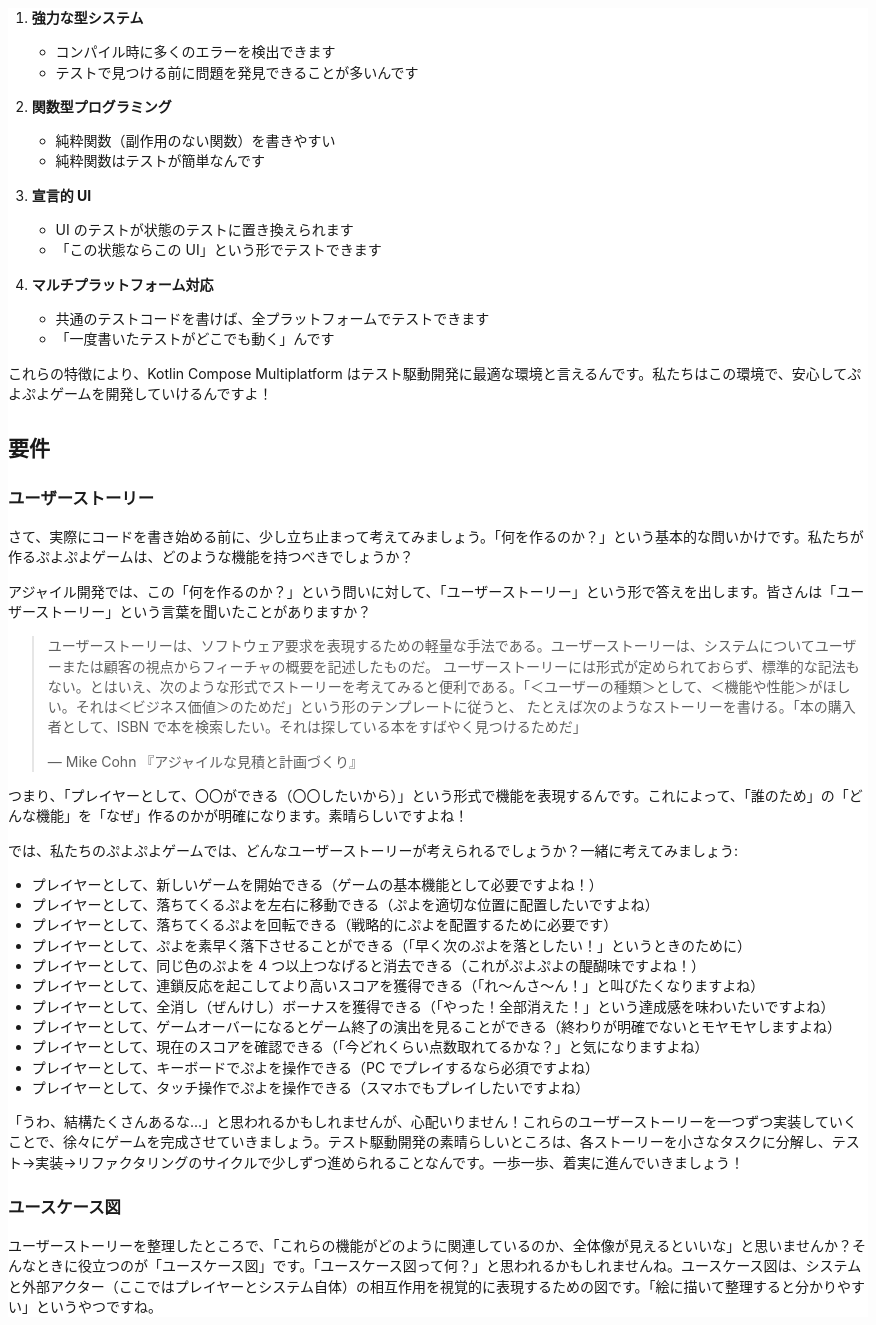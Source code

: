 1. **強力な型システム**
   - コンパイル時に多くのエラーを検出できます
   - テストで見つける前に問題を発見できることが多いんです

2. **関数型プログラミング**
   - 純粋関数（副作用のない関数）を書きやすい
   - 純粋関数はテストが簡単なんです

3. **宣言的 UI**
   - UI のテストが状態のテストに置き換えられます
   - 「この状態ならこの UI」という形でテストできます

4. **マルチプラットフォーム対応**
   - 共通のテストコードを書けば、全プラットフォームでテストできます
   - 「一度書いたテストがどこでも動く」んです

これらの特徴により、Kotlin Compose Multiplatform はテスト駆動開発に最適な環境と言えるんです。私たちはこの環境で、安心してぷよぷよゲームを開発していけるんですよ！

## 要件

### ユーザーストーリー

さて、実際にコードを書き始める前に、少し立ち止まって考えてみましょう。「何を作るのか？」という基本的な問いかけです。私たちが作るぷよぷよゲームは、どのような機能を持つべきでしょうか？

アジャイル開発では、この「何を作るのか？」という問いに対して、「ユーザーストーリー」という形で答えを出します。皆さんは「ユーザーストーリー」という言葉を聞いたことがありますか？

> ユーザーストーリーは、ソフトウェア要求を表現するための軽量な手法である。ユーザーストーリーは、システムについてユーザーまたは顧客の視点からフィーチャの概要を記述したものだ。
> ユーザーストーリーには形式が定められておらず、標準的な記法もない。とはいえ、次のような形式でストーリーを考えてみると便利である。「＜ユーザーの種類＞として、＜機能や性能＞がほしい。それは＜ビジネス価値＞のためだ」という形のテンプレートに従うと、
> たとえば次のようなストーリーを書ける。「本の購入者として、ISBN で本を検索したい。それは探している本をすばやく見つけるためだ」
>
> — Mike Cohn 『アジャイルな見積と計画づくり』

つまり、「プレイヤーとして、〇〇ができる（〇〇したいから）」という形式で機能を表現するんです。これによって、「誰のため」の「どんな機能」を「なぜ」作るのかが明確になります。素晴らしいですよね！

では、私たちのぷよぷよゲームでは、どんなユーザーストーリーが考えられるでしょうか？一緒に考えてみましょう:

- プレイヤーとして、新しいゲームを開始できる（ゲームの基本機能として必要ですよね！）
- プレイヤーとして、落ちてくるぷよを左右に移動できる（ぷよを適切な位置に配置したいですよね）
- プレイヤーとして、落ちてくるぷよを回転できる（戦略的にぷよを配置するために必要です）
- プレイヤーとして、ぷよを素早く落下させることができる（「早く次のぷよを落としたい！」というときのために）
- プレイヤーとして、同じ色のぷよを 4 つ以上つなげると消去できる（これがぷよぷよの醍醐味ですよね！）
- プレイヤーとして、連鎖反応を起こしてより高いスコアを獲得できる（「れ〜んさ〜ん！」と叫びたくなりますよね）
- プレイヤーとして、全消し（ぜんけし）ボーナスを獲得できる（「やった！全部消えた！」という達成感を味わいたいですよね）
- プレイヤーとして、ゲームオーバーになるとゲーム終了の演出を見ることができる（終わりが明確でないとモヤモヤしますよね）
- プレイヤーとして、現在のスコアを確認できる（「今どれくらい点数取れてるかな？」と気になりますよね）
- プレイヤーとして、キーボードでぷよを操作できる（PC でプレイするなら必須ですよね）
- プレイヤーとして、タッチ操作でぷよを操作できる（スマホでもプレイしたいですよね）

「うわ、結構たくさんあるな...」と思われるかもしれませんが、心配いりません！これらのユーザーストーリーを一つずつ実装していくことで、徐々にゲームを完成させていきましょう。テスト駆動開発の素晴らしいところは、各ストーリーを小さなタスクに分解し、テスト→実装→リファクタリングのサイクルで少しずつ進められることなんです。一歩一歩、着実に進んでいきましょう！

### ユースケース図

ユーザーストーリーを整理したところで、「これらの機能がどのように関連しているのか、全体像が見えるといいな」と思いませんか？そんなときに役立つのが「ユースケース図」です。「ユースケース図って何？」と思われるかもしれませんね。ユースケース図は、システムと外部アクター（ここではプレイヤーとシステム自体）の相互作用を視覚的に表現するための図です。「絵に描いて整理すると分かりやすい」というやつですね。
